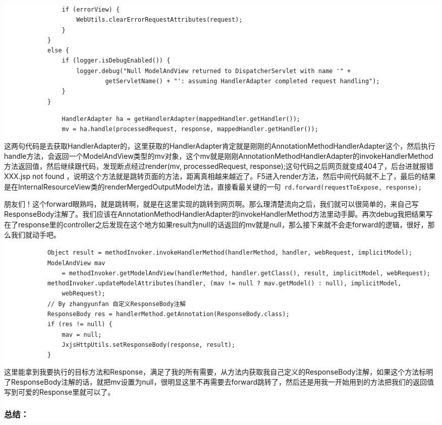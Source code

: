 ```
				if (errorView) {
					WebUtils.clearErrorRequestAttributes(request);
				}
			}
			else {
				if (logger.isDebugEnabled()) {
					logger.debug("Null ModelAndView returned to DispatcherServlet with name '" +
							getServletName() + "': assuming HandlerAdapter completed request handling");
				}
			}

```



```
				HandlerAdapter ha = getHandlerAdapter(mappedHandler.getHandler());
				mv = ha.handle(processedRequest, response, mappedHandler.getHandler());
```

这两句代码是去获取HandlerAdapter的，这里获取的HandlerAdapter肯定就是刚刚的AnnotationMethodHandlerAdapter这个，然后执行handle方法，会返回一个ModelAndView类型的mv对象，这个mv就是刚刚AnnotationMethodHandlerAdapter的invokeHandlerMethod方法返回值，然后继续跟代码，发现断点经过render(mv, processedRequest, response);这句代码之后网页就变成404了，后台进就报错XXX.jsp not found ，说明这个方法就是跳转页面的方法，距离真相越来越近了。F5进入render方法，然后中间代码就不上了，最后的结果是在InternalResourceView类的renderMergedOutputModel方法，直接看最关键的一句`	rd.forward(requestToExpose, response);` 

朋友们！这个forward眼熟吗，就是跳转啊，就是在这里实现的跳转到网页啊。那么理清楚流向之后，我们就可以很简单的，来自己写ResponseBody注解了。我们应该在AnnotationMethodHandlerAdapter的invokeHandlerMethod方法里动手脚。再次debug我把结果写在了response里的controller之后发现在这个地方如果result为null的话返回的mv就是null，那么接下来就不会走forward的逻辑，很好，那么我们就动手吧。

```
 			Object result = methodInvoker.invokeHandlerMethod(handlerMethod, handler, webRequest, implicitModel);
            ModelAndView mav
                = methodInvoker.getModelAndView(handlerMethod, handler.getClass(), result, implicitModel, webRequest);
            methodInvoker.updateModelAttributes(handler, (mav != null ? mav.getModel() : null), implicitModel,
                webRequest);
            // By zhangyunfan 自定义ResponseBody注解
            ResponseBody res = handlerMethod.getAnnotation(ResponseBody.class);
            if (res != null) {
                mav = null;
                JxjsHttpUtils.setResponseBody(response, result);
            }
```

这里能拿到我要执行的目标方法和Response，满足了我的所有需要，从方法内获取我自己定义的ResponseBody注解，如果这个方法标明了ResponseBody注解的话，就把mv设置为null，很明显这里不再需要去forward跳转了，然后还是用我一开始用到的方法把我们的返回值写到可爱的Response里就可以了。



### 总结：
